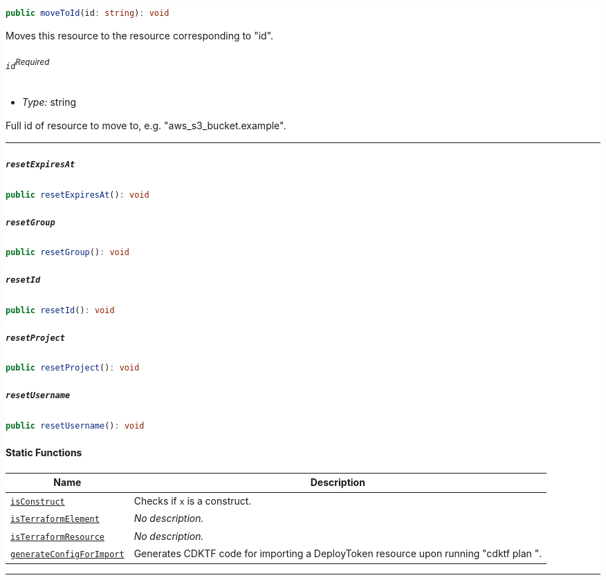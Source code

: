 ```typescript
public moveToId(id: string): void
```

Moves this resource to the resource corresponding to "id".

###### `id`<sup>Required</sup> <a name="id" id="@cdktf/provider-gitlab.deployToken.DeployToken.moveToId.parameter.id"></a>

- *Type:* string

Full id of resource to move to, e.g. "aws_s3_bucket.example".

---

##### `resetExpiresAt` <a name="resetExpiresAt" id="@cdktf/provider-gitlab.deployToken.DeployToken.resetExpiresAt"></a>

```typescript
public resetExpiresAt(): void
```

##### `resetGroup` <a name="resetGroup" id="@cdktf/provider-gitlab.deployToken.DeployToken.resetGroup"></a>

```typescript
public resetGroup(): void
```

##### `resetId` <a name="resetId" id="@cdktf/provider-gitlab.deployToken.DeployToken.resetId"></a>

```typescript
public resetId(): void
```

##### `resetProject` <a name="resetProject" id="@cdktf/provider-gitlab.deployToken.DeployToken.resetProject"></a>

```typescript
public resetProject(): void
```

##### `resetUsername` <a name="resetUsername" id="@cdktf/provider-gitlab.deployToken.DeployToken.resetUsername"></a>

```typescript
public resetUsername(): void
```

#### Static Functions <a name="Static Functions" id="Static Functions"></a>

| **Name** | **Description** |
| --- | --- |
| <code><a href="#@cdktf/provider-gitlab.deployToken.DeployToken.isConstruct">isConstruct</a></code> | Checks if `x` is a construct. |
| <code><a href="#@cdktf/provider-gitlab.deployToken.DeployToken.isTerraformElement">isTerraformElement</a></code> | *No description.* |
| <code><a href="#@cdktf/provider-gitlab.deployToken.DeployToken.isTerraformResource">isTerraformResource</a></code> | *No description.* |
| <code><a href="#@cdktf/provider-gitlab.deployToken.DeployToken.generateConfigForImport">generateConfigForImport</a></code> | Generates CDKTF code for importing a DeployToken resource upon running "cdktf plan <stack-name>". |

---